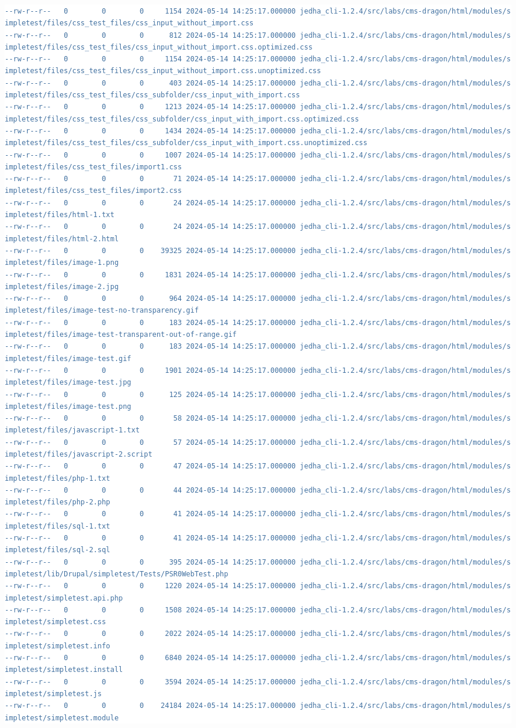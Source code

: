 ```diff
--rw-r--r--   0        0        0     1154 2024-05-14 14:25:17.000000 jedha_cli-1.2.4/src/labs/cms-dragon/html/modules/simpletest/files/css_test_files/css_input_without_import.css
--rw-r--r--   0        0        0      812 2024-05-14 14:25:17.000000 jedha_cli-1.2.4/src/labs/cms-dragon/html/modules/simpletest/files/css_test_files/css_input_without_import.css.optimized.css
--rw-r--r--   0        0        0     1154 2024-05-14 14:25:17.000000 jedha_cli-1.2.4/src/labs/cms-dragon/html/modules/simpletest/files/css_test_files/css_input_without_import.css.unoptimized.css
--rw-r--r--   0        0        0      403 2024-05-14 14:25:17.000000 jedha_cli-1.2.4/src/labs/cms-dragon/html/modules/simpletest/files/css_test_files/css_subfolder/css_input_with_import.css
--rw-r--r--   0        0        0     1213 2024-05-14 14:25:17.000000 jedha_cli-1.2.4/src/labs/cms-dragon/html/modules/simpletest/files/css_test_files/css_subfolder/css_input_with_import.css.optimized.css
--rw-r--r--   0        0        0     1434 2024-05-14 14:25:17.000000 jedha_cli-1.2.4/src/labs/cms-dragon/html/modules/simpletest/files/css_test_files/css_subfolder/css_input_with_import.css.unoptimized.css
--rw-r--r--   0        0        0     1007 2024-05-14 14:25:17.000000 jedha_cli-1.2.4/src/labs/cms-dragon/html/modules/simpletest/files/css_test_files/import1.css
--rw-r--r--   0        0        0       71 2024-05-14 14:25:17.000000 jedha_cli-1.2.4/src/labs/cms-dragon/html/modules/simpletest/files/css_test_files/import2.css
--rw-r--r--   0        0        0       24 2024-05-14 14:25:17.000000 jedha_cli-1.2.4/src/labs/cms-dragon/html/modules/simpletest/files/html-1.txt
--rw-r--r--   0        0        0       24 2024-05-14 14:25:17.000000 jedha_cli-1.2.4/src/labs/cms-dragon/html/modules/simpletest/files/html-2.html
--rw-r--r--   0        0        0    39325 2024-05-14 14:25:17.000000 jedha_cli-1.2.4/src/labs/cms-dragon/html/modules/simpletest/files/image-1.png
--rw-r--r--   0        0        0     1831 2024-05-14 14:25:17.000000 jedha_cli-1.2.4/src/labs/cms-dragon/html/modules/simpletest/files/image-2.jpg
--rw-r--r--   0        0        0      964 2024-05-14 14:25:17.000000 jedha_cli-1.2.4/src/labs/cms-dragon/html/modules/simpletest/files/image-test-no-transparency.gif
--rw-r--r--   0        0        0      183 2024-05-14 14:25:17.000000 jedha_cli-1.2.4/src/labs/cms-dragon/html/modules/simpletest/files/image-test-transparent-out-of-range.gif
--rw-r--r--   0        0        0      183 2024-05-14 14:25:17.000000 jedha_cli-1.2.4/src/labs/cms-dragon/html/modules/simpletest/files/image-test.gif
--rw-r--r--   0        0        0     1901 2024-05-14 14:25:17.000000 jedha_cli-1.2.4/src/labs/cms-dragon/html/modules/simpletest/files/image-test.jpg
--rw-r--r--   0        0        0      125 2024-05-14 14:25:17.000000 jedha_cli-1.2.4/src/labs/cms-dragon/html/modules/simpletest/files/image-test.png
--rw-r--r--   0        0        0       58 2024-05-14 14:25:17.000000 jedha_cli-1.2.4/src/labs/cms-dragon/html/modules/simpletest/files/javascript-1.txt
--rw-r--r--   0        0        0       57 2024-05-14 14:25:17.000000 jedha_cli-1.2.4/src/labs/cms-dragon/html/modules/simpletest/files/javascript-2.script
--rw-r--r--   0        0        0       47 2024-05-14 14:25:17.000000 jedha_cli-1.2.4/src/labs/cms-dragon/html/modules/simpletest/files/php-1.txt
--rw-r--r--   0        0        0       44 2024-05-14 14:25:17.000000 jedha_cli-1.2.4/src/labs/cms-dragon/html/modules/simpletest/files/php-2.php
--rw-r--r--   0        0        0       41 2024-05-14 14:25:17.000000 jedha_cli-1.2.4/src/labs/cms-dragon/html/modules/simpletest/files/sql-1.txt
--rw-r--r--   0        0        0       41 2024-05-14 14:25:17.000000 jedha_cli-1.2.4/src/labs/cms-dragon/html/modules/simpletest/files/sql-2.sql
--rw-r--r--   0        0        0      395 2024-05-14 14:25:17.000000 jedha_cli-1.2.4/src/labs/cms-dragon/html/modules/simpletest/lib/Drupal/simpletest/Tests/PSR0WebTest.php
--rw-r--r--   0        0        0     1220 2024-05-14 14:25:17.000000 jedha_cli-1.2.4/src/labs/cms-dragon/html/modules/simpletest/simpletest.api.php
--rw-r--r--   0        0        0     1508 2024-05-14 14:25:17.000000 jedha_cli-1.2.4/src/labs/cms-dragon/html/modules/simpletest/simpletest.css
--rw-r--r--   0        0        0     2022 2024-05-14 14:25:17.000000 jedha_cli-1.2.4/src/labs/cms-dragon/html/modules/simpletest/simpletest.info
--rw-r--r--   0        0        0     6840 2024-05-14 14:25:17.000000 jedha_cli-1.2.4/src/labs/cms-dragon/html/modules/simpletest/simpletest.install
--rw-r--r--   0        0        0     3594 2024-05-14 14:25:17.000000 jedha_cli-1.2.4/src/labs/cms-dragon/html/modules/simpletest/simpletest.js
--rw-r--r--   0        0        0    24184 2024-05-14 14:25:17.000000 jedha_cli-1.2.4/src/labs/cms-dragon/html/modules/simpletest/simpletest.module
```